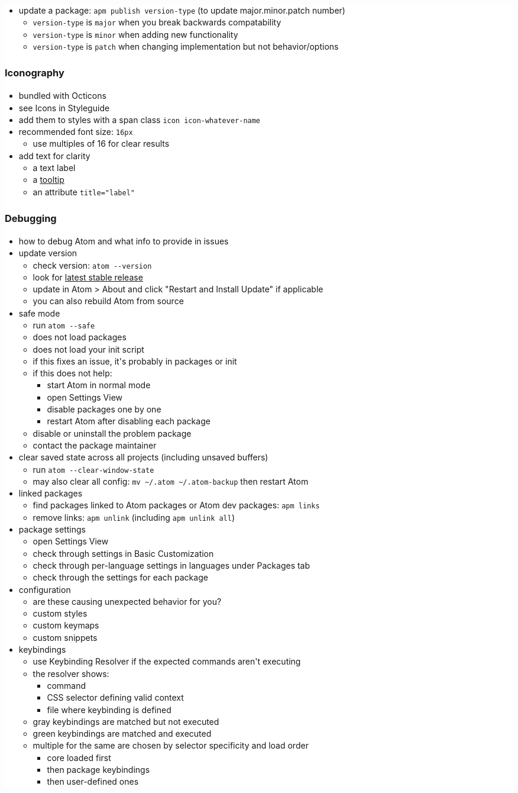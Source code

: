 - update a package: `apm publish version-type` (to update major.minor.patch number)
	- `version-type` is `major` when you break backwards compatability
	- `version-type` is `minor` when adding new functionality
	- `version-type` is `patch` when changing implementation but not behavior/options

### Iconography
- bundled with Octicons
- see Icons in Styleguide
- add them to styles with a span class `icon icon-whatever-name`
- recommended font size: `16px`
	- use multiples of 16 for clear results
- add text for clarity
	- a text label
	- a [tooltip](https://atom.io/docs/api/v1.27.0/TooltipManager)
	- an attribute `title="label"`

### Debugging
- how to debug Atom and what info to provide in issues
- update version
	- check version: `atom --version`
	- look for [latest stable release](https://github.com/atom/atom/releases/tag/v1.27.0)
	- update in Atom > About and click "Restart and Install Update" if applicable
	- you can also rebuild Atom from source
- safe mode
	- run `atom --safe`
	- does not load packages
	- does not load your init script
	- if this fixes an issue, it's probably in packages or init
	- if this does not help:
		- start Atom in normal mode
		- open Settings View
		- disable packages one by one
		- restart Atom after disabling each package
	- disable or uninstall the problem package
	- contact the package maintainer
- clear saved state across all projects (including unsaved buffers)
	- run `atom --clear-window-state`
	- may also clear all config: `mv ~/.atom ~/.atom-backup` then restart Atom
- linked packages
	- find packages linked to Atom packages or Atom dev packages: `apm links`
	- remove links: `apm unlink` (including `apm unlink all`)
- package settings
	- open Settings View
	- check through settings in Basic Customization
	- check through per-language settings in languages under Packages tab
	- check through the settings for each package
- configuration
	- are these causing unexpected behavior for you?
	- custom styles
	- custom keymaps
	- custom snippets
- keybindings
	- use Keybinding Resolver if the expected commands aren't executing
	- the resolver shows:
		- command
		- CSS selector defining valid context
		- file where keybinding is defined
	- gray keybindings are matched but not executed
	- green keybindings are matched and executed
	- multiple for the same are chosen by selector specificity and load order
		- core loaded first
		- then package keybindings
		- then user-defined ones